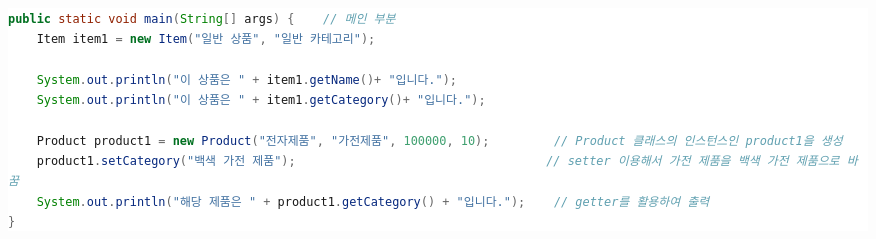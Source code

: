 ```java
public static void main(String[] args) {    // 메인 부분
    Item item1 = new Item("일반 상품", "일반 카테고리");

    System.out.println("이 상품은 " + item1.getName()+ "입니다.");
    System.out.println("이 상품은 " + item1.getCategory()+ "입니다.");

    Product product1 = new Product("전자제품", "가전제품", 100000, 10);         // Product 클래스의 인스턴스인 product1을 생성
    product1.setCategory("백색 가전 제품");                                   // setter 이용해서 가전 제품을 백색 가전 제품으로 바꿈
    System.out.println("해당 제품은 " + product1.getCategory() + "입니다.");    // getter를 활용하여 출력
}
```